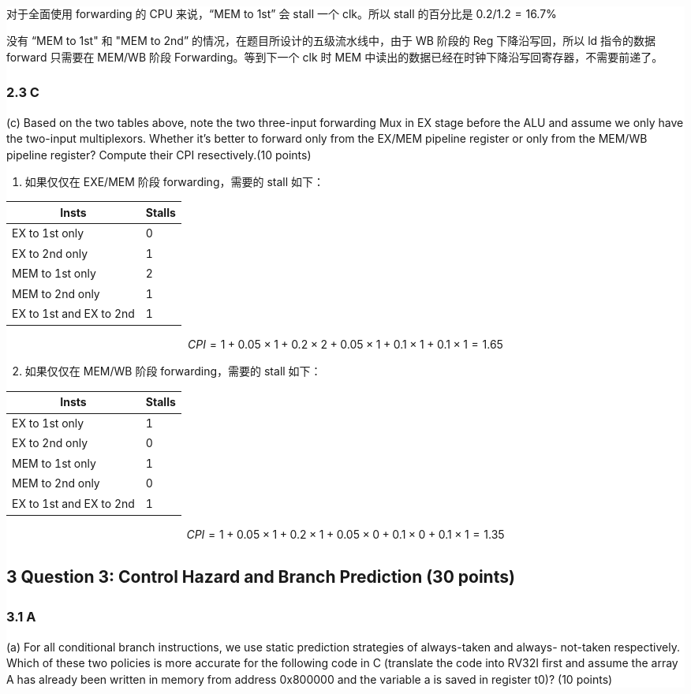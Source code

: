 对于全面使用 forwarding 的 CPU 来说，“MEM to 1st” 会 stall 一个 clk。所以 stall 的百分比是 $0.2 / 1.2 = 16.7\%$

没有 “MEM to 1st" 和 "MEM to 2nd” 的情况，在题目所设计的五级流⽔线中，由于 WB 阶段的 Reg 下降沿写回，所以 ld 指令的数据 forward 只需要在 MEM/WB 阶段 Forwarding。等到下⼀个 clk 时 MEM 中读出的数据已经在时钟下降沿写回寄存器，不需要前递了。

### 2.3 C

(c) Based on the two tables above, note the two three-input forwarding Mux in EX stage before the ALU and assume we only have the two-input multiplexors. Whether it’s better to forward only from the EX/MEM pipeline register or only from the MEM/WB pipeline register? Compute their CPI resectively.(10 points)

1. 如果仅仅在 EXE/MEM 阶段 forwarding，需要的 stall 如下：

|Insts| Stalls  |
|  ----  | ----  |
|EX to 1st only|0|
|EX to 2nd only|1|
|MEM to 1st only|2|
|MEM to 2nd only|1|
|EX to 1st and EX to 2nd|1|

$$
CPI = 1 + 0.05\times1+0.2\times2+0.05\times1+0.1\times1+0.1\times1 = 1.65
$$

2. 如果仅仅在 MEM/WB 阶段 forwarding，需要的 stall 如下：

|Insts| Stalls  |
|  ----  | ----  |
|EX to 1st only|1|
|EX to 2nd only|0|
|MEM to 1st only|1|
|MEM to 2nd only|0|
|EX to 1st and EX to 2nd|1|

$$
CPI = 1 + 0.05\times1+0.2\times1+0.05\times0+0.1\times0+0.1\times1 = 1.35
$$

## 3 Question 3: Control Hazard and Branch Prediction (30 points)

### 3.1 A

(a) For all conditional branch instructions, we use static prediction strategies of always-taken and always- not-taken respectively. Which of these two policies is more accurate for the following code in C (translate the code into RV32I first and assume the array A has already been written in memory from address 0x800000 and the variable a is saved in register t0)? (10 points)
